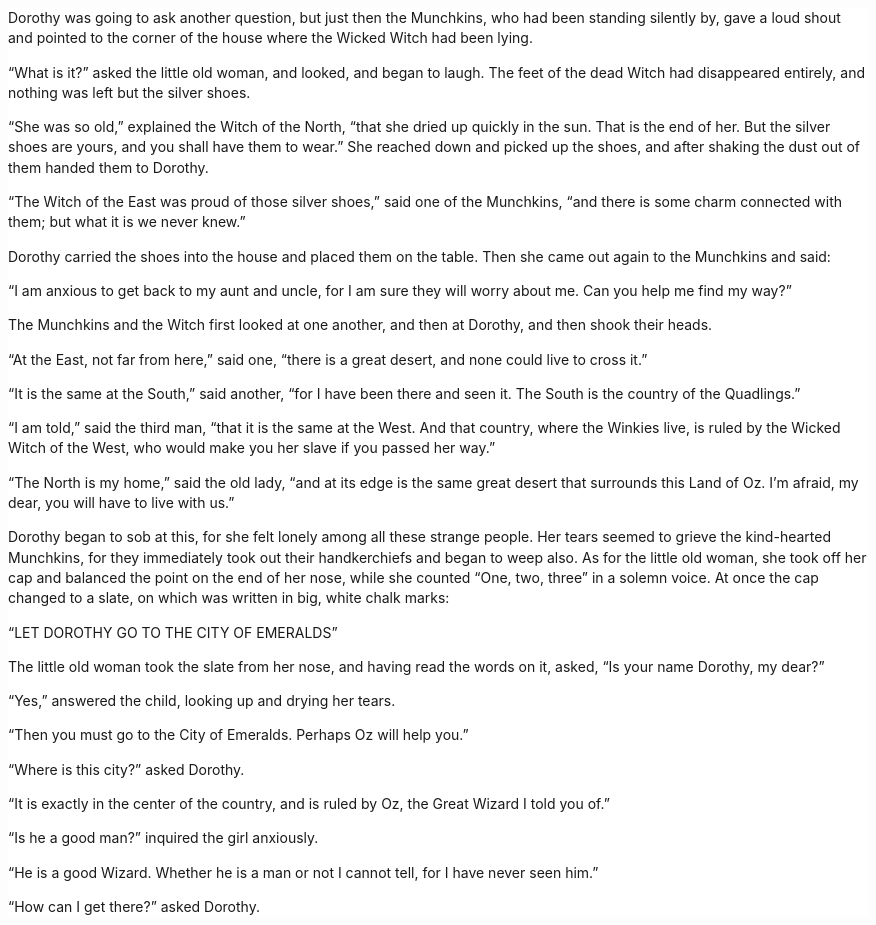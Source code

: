Dorothy was going to ask another question, but just then the Munchkins, who had been standing silently by, gave a loud shout and pointed to the corner of the house where the Wicked Witch had been lying.

“What is it?” asked the little old woman, and looked, and began to laugh. The feet of the dead Witch had disappeared entirely, and nothing was left but the silver shoes.

“She was so old,” explained the Witch of the North, “that she dried up quickly in the sun. That is the end of her. But the silver shoes are yours, and you shall have them to wear.” She reached down and picked up the shoes, and after shaking the dust out of them handed them to Dorothy.

“The Witch of the East was proud of those silver shoes,” said one of the Munchkins, “and there is some charm connected with them; but what it is we never knew.”

Dorothy carried the shoes into the house and placed them on the table. Then she came out again to the Munchkins and said:

“I am anxious to get back to my aunt and uncle, for I am sure they will worry about me. Can you help me find my way?”

The Munchkins and the Witch first looked at one another, and then at Dorothy, and then shook their heads.

“At the East, not far from here,” said one, “there is a great desert, and none could live to cross it.”

“It is the same at the South,” said another, “for I have been there and seen it. The South is the country of the Quadlings.”

“I am told,” said the third man, “that it is the same at the West. And that country, where the Winkies live, is ruled by the Wicked Witch of the West, who would make you her slave if you passed her way.”

“The North is my home,” said the old lady, “and at its edge is the same great desert that surrounds this Land of Oz. I’m afraid, my dear, you will have to live with us.”

Dorothy began to sob at this, for she felt lonely among all these strange people. Her tears seemed to grieve the kind-hearted Munchkins, for they immediately took out their handkerchiefs and began to weep also. As for the little old woman, she took off her cap and balanced the point on the end of her nose, while she counted “One, two, three” in a solemn voice. At once the cap changed to a slate, on which was written in big, white chalk marks:

“LET DOROTHY GO TO THE CITY OF EMERALDS”

The little old woman took the slate from her nose, and having read the words on it, asked, “Is your name Dorothy, my dear?”

“Yes,” answered the child, looking up and drying her tears.

“Then you must go to the City of Emeralds. Perhaps Oz will help you.”

“Where is this city?” asked Dorothy.

“It is exactly in the center of the country, and is ruled by Oz, the Great Wizard I told you of.”

“Is he a good man?” inquired the girl anxiously.

“He is a good Wizard. Whether he is a man or not I cannot tell, for I have never seen him.”

“How can I get there?” asked Dorothy.
